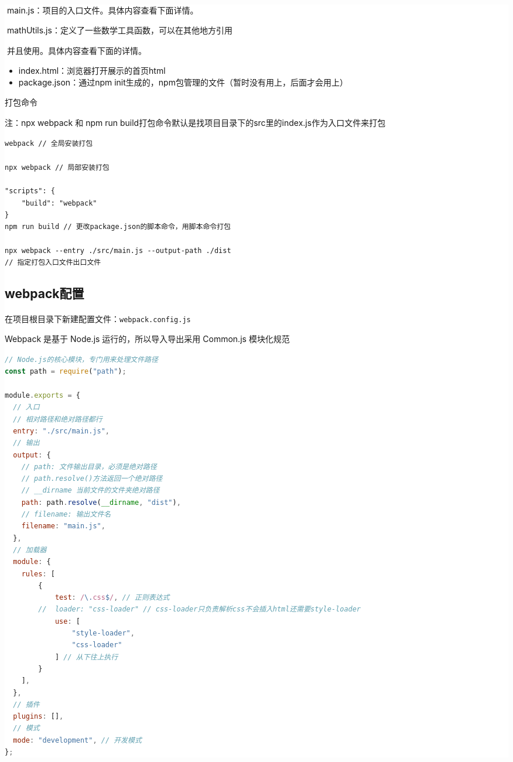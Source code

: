 ​         main.js：项目的入口文件。具体内容查看下面详情。

​         mathUtils.js：定义了一些数学工具函数，可以在其他地方引用   

​         并且使用。具体内容查看下面的详情。

- index.html：浏览器打开展示的首页html
- package.json：通过npm init生成的，npm包管理的文件（暂时没有用上，后面才会用上）

打包命令

注：npx webpack 和 npm run build打包命令默认是找项目目录下的src里的index.js作为入口文件来打包

```
webpack // 全局安装打包

npx webpack // 局部安装打包

"scripts": {
	"build": "webpack"
}
npm run build // 更改package.json的脚本命令，用脚本命令打包

npx webpack --entry ./src/main.js --output-path ./dist 
// 指定打包入口文件出口文件
```

## webpack配置

在项目根目录下新建配置文件：`webpack.config.js`

Webpack 是基于 Node.js 运行的，所以导入导出采用 Common.js 模块化规范

```javascript
// Node.js的核心模块，专门用来处理文件路径
const path = require("path");

module.exports = {
  // 入口
  // 相对路径和绝对路径都行
  entry: "./src/main.js",
  // 输出
  output: {
    // path: 文件输出目录，必须是绝对路径
    // path.resolve()方法返回一个绝对路径
    // __dirname 当前文件的文件夹绝对路径
    path: path.resolve(__dirname, "dist"),
    // filename: 输出文件名
    filename: "main.js",
  },
  // 加载器
  module: {
    rules: [
        {
            test: /\.css$/,	// 正则表达式
        //  loader: "css-loader" // css-loader只负责解析css不会插入html还需要style-loader
            use: [
                "style-loader",
                "css-loader"
            ] // 从下往上执行
        }
    ],
  },
  // 插件
  plugins: [],
  // 模式
  mode: "development", // 开发模式
};
```